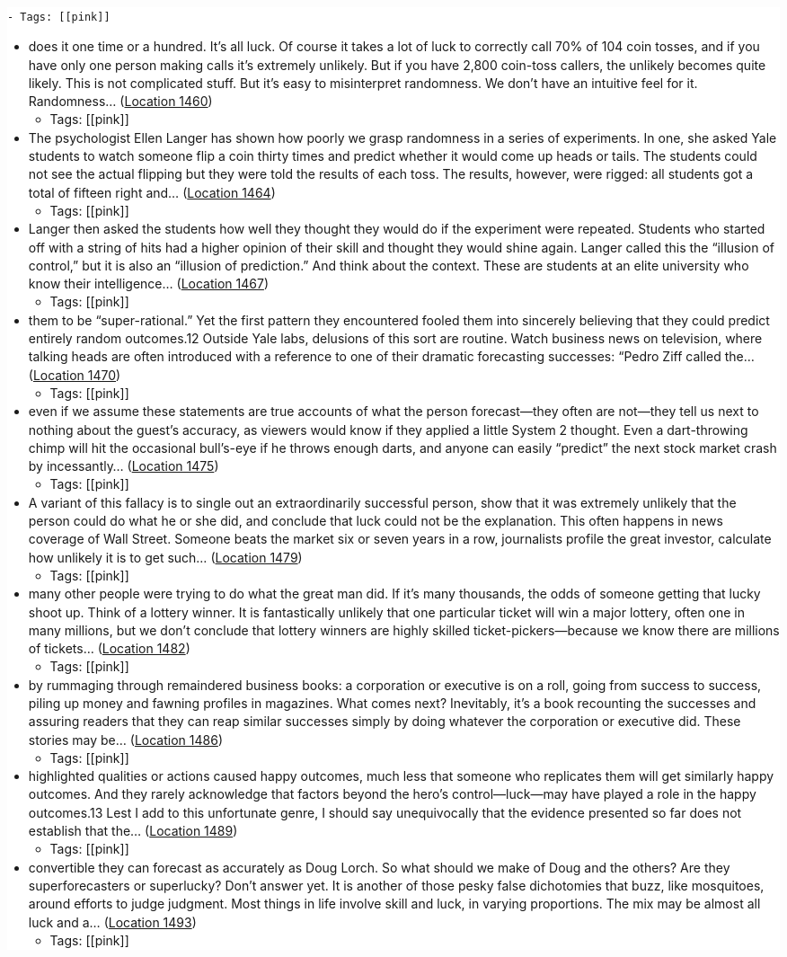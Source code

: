     - Tags: [[pink]] 
- does it one time or a hundred. It’s all luck. Of course it takes a lot of luck to correctly call 70% of 104 coin tosses, and if you have only one person making calls it’s extremely unlikely. But if you have 2,800 coin-toss callers, the unlikely becomes quite likely. This is not complicated stuff. But it’s easy to misinterpret randomness. We don’t have an intuitive feel for it. Randomness… ([Location 1460](https://readwise.io/to_kindle?action=open&asin=B00Y78X7HY&location=1460))
    - Tags: [[pink]] 
- The psychologist Ellen Langer has shown how poorly we grasp randomness in a series of experiments. In one, she asked Yale students to watch someone flip a coin thirty times and predict whether it would come up heads or tails. The students could not see the actual flipping but they were told the results of each toss. The results, however, were rigged: all students got a total of fifteen right and… ([Location 1464](https://readwise.io/to_kindle?action=open&asin=B00Y78X7HY&location=1464))
    - Tags: [[pink]] 
- Langer then asked the students how well they thought they would do if the experiment were repeated. Students who started off with a string of hits had a higher opinion of their skill and thought they would shine again. Langer called this the “illusion of control,” but it is also an “illusion of prediction.” And think about the context. These are students at an elite university who know their intelligence… ([Location 1467](https://readwise.io/to_kindle?action=open&asin=B00Y78X7HY&location=1467))
    - Tags: [[pink]] 
- them to be “super-rational.” Yet the first pattern they encountered fooled them into sincerely believing that they could predict entirely random outcomes.12 Outside Yale labs, delusions of this sort are routine. Watch business news on television, where talking heads are often introduced with a reference to one of their dramatic forecasting successes: “Pedro Ziff called the… ([Location 1470](https://readwise.io/to_kindle?action=open&asin=B00Y78X7HY&location=1470))
    - Tags: [[pink]] 
- even if we assume these statements are true accounts of what the person forecast—they often are not—they tell us next to nothing about the guest’s accuracy, as viewers would know if they applied a little System 2 thought. Even a dart-throwing chimp will hit the occasional bull’s-eye if he throws enough darts, and anyone can easily “predict” the next stock market crash by incessantly… ([Location 1475](https://readwise.io/to_kindle?action=open&asin=B00Y78X7HY&location=1475))
    - Tags: [[pink]] 
- A variant of this fallacy is to single out an extraordinarily successful person, show that it was extremely unlikely that the person could do what he or she did, and conclude that luck could not be the explanation. This often happens in news coverage of Wall Street. Someone beats the market six or seven years in a row, journalists profile the great investor, calculate how unlikely it is to get such… ([Location 1479](https://readwise.io/to_kindle?action=open&asin=B00Y78X7HY&location=1479))
    - Tags: [[pink]] 
- many other people were trying to do what the great man did. If it’s many thousands, the odds of someone getting that lucky shoot up. Think of a lottery winner. It is fantastically unlikely that one particular ticket will win a major lottery, often one in many millions, but we don’t conclude that lottery winners are highly skilled ticket-pickers—because we know there are millions of tickets… ([Location 1482](https://readwise.io/to_kindle?action=open&asin=B00Y78X7HY&location=1482))
    - Tags: [[pink]] 
- by rummaging through remaindered business books: a corporation or executive is on a roll, going from success to success, piling up money and fawning profiles in magazines. What comes next? Inevitably, it’s a book recounting the successes and assuring readers that they can reap similar successes simply by doing whatever the corporation or executive did. These stories may be… ([Location 1486](https://readwise.io/to_kindle?action=open&asin=B00Y78X7HY&location=1486))
    - Tags: [[pink]] 
- highlighted qualities or actions caused happy outcomes, much less that someone who replicates them will get similarly happy outcomes. And they rarely acknowledge that factors beyond the hero’s control—luck—may have played a role in the happy outcomes.13 Lest I add to this unfortunate genre, I should say unequivocally that the evidence presented so far does not establish that the… ([Location 1489](https://readwise.io/to_kindle?action=open&asin=B00Y78X7HY&location=1489))
    - Tags: [[pink]] 
- convertible they can forecast as accurately as Doug Lorch. So what should we make of Doug and the others? Are they superforecasters or superlucky? Don’t answer yet. It is another of those pesky false dichotomies that buzz, like mosquitoes, around efforts to judge judgment. Most things in life involve skill and luck, in varying proportions. The mix may be almost all luck and a… ([Location 1493](https://readwise.io/to_kindle?action=open&asin=B00Y78X7HY&location=1493))
    - Tags: [[pink]] 
